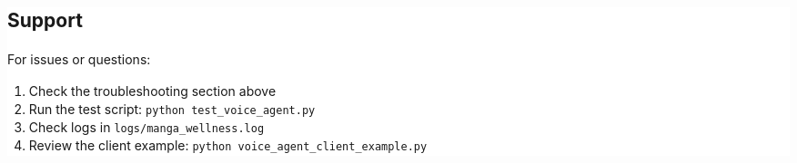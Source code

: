 ## Support

For issues or questions:

1. Check the troubleshooting section above
2. Run the test script: `python test_voice_agent.py`
3. Check logs in `logs/manga_wellness.log`
4. Review the client example: `python voice_agent_client_example.py`
